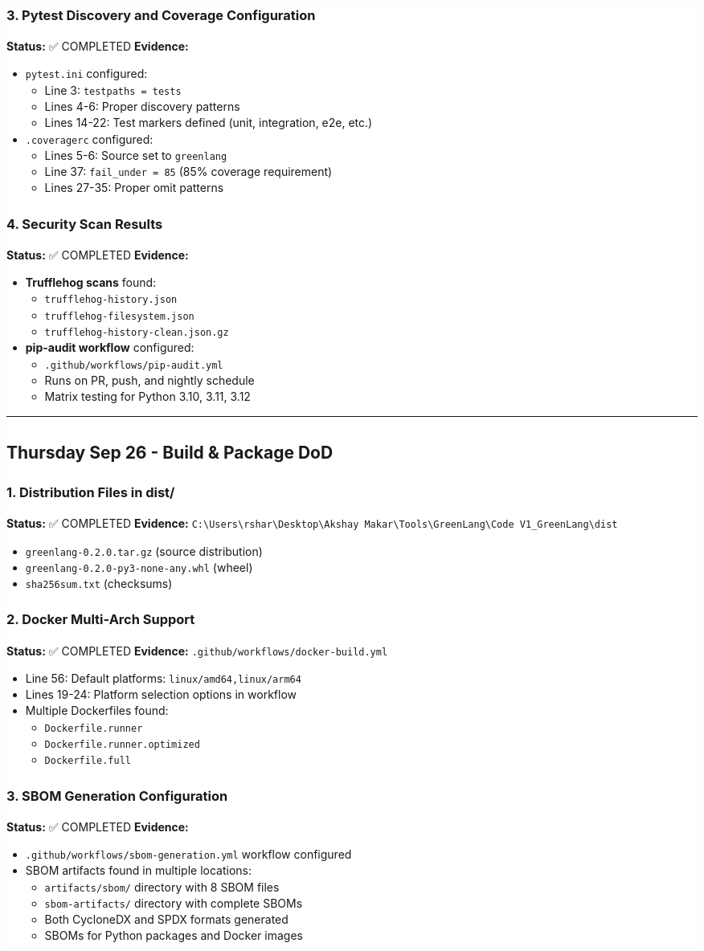 ### 3. Pytest Discovery and Coverage Configuration
**Status:** ✅ COMPLETED
**Evidence:**
- `pytest.ini` configured:
  - Line 3: `testpaths = tests`
  - Lines 4-6: Proper discovery patterns
  - Lines 14-22: Test markers defined (unit, integration, e2e, etc.)
- `.coveragerc` configured:
  - Lines 5-6: Source set to `greenlang`
  - Line 37: `fail_under = 85` (85% coverage requirement)
  - Lines 27-35: Proper omit patterns

### 4. Security Scan Results
**Status:** ✅ COMPLETED
**Evidence:**
- **Trufflehog scans** found:
  - `trufflehog-history.json`
  - `trufflehog-filesystem.json`
  - `trufflehog-history-clean.json.gz`
- **pip-audit workflow** configured:
  - `.github/workflows/pip-audit.yml`
  - Runs on PR, push, and nightly schedule
  - Matrix testing for Python 3.10, 3.11, 3.12

---

## Thursday Sep 26 - Build & Package DoD

### 1. Distribution Files in dist/
**Status:** ✅ COMPLETED
**Evidence:** `C:\Users\rshar\Desktop\Akshay Makar\Tools\GreenLang\Code V1_GreenLang\dist`
- `greenlang-0.2.0.tar.gz` (source distribution)
- `greenlang-0.2.0-py3-none-any.whl` (wheel)
- `sha256sum.txt` (checksums)

### 2. Docker Multi-Arch Support
**Status:** ✅ COMPLETED
**Evidence:** `.github/workflows/docker-build.yml`
- Line 56: Default platforms: `linux/amd64,linux/arm64`
- Lines 19-24: Platform selection options in workflow
- Multiple Dockerfiles found:
  - `Dockerfile.runner`
  - `Dockerfile.runner.optimized`
  - `Dockerfile.full`

### 3. SBOM Generation Configuration
**Status:** ✅ COMPLETED
**Evidence:**
- `.github/workflows/sbom-generation.yml` workflow configured
- SBOM artifacts found in multiple locations:
  - `artifacts/sbom/` directory with 8 SBOM files
  - `sbom-artifacts/` directory with complete SBOMs
  - Both CycloneDX and SPDX formats generated
  - SBOMs for Python packages and Docker images
